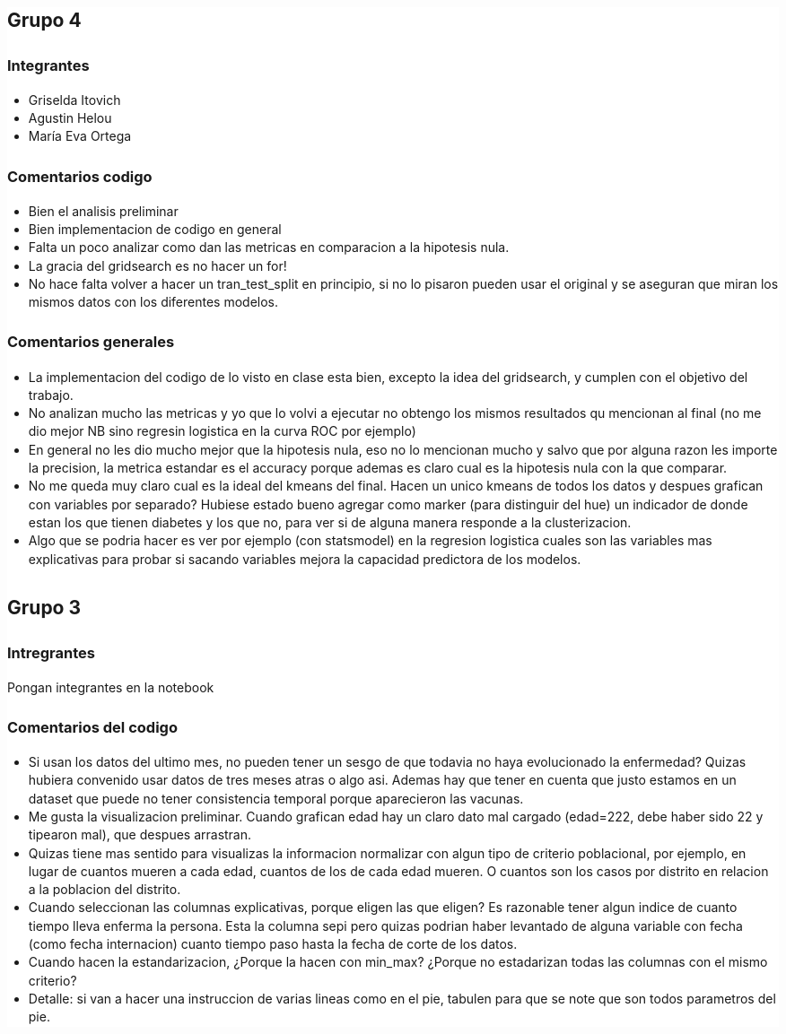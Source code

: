 ## Grupo 4

### Integrantes

- Griselda Itovich
- Agustin Helou
- María Eva Ortega

### Comentarios codigo

- Bien el analisis preliminar
- Bien implementacion de codigo en general
- Falta un poco analizar como dan las metricas en comparacion a la hipotesis nula.
- La gracia del gridsearch es no hacer un for!
- No hace falta volver a hacer un tran_test_split en principio, si no lo pisaron pueden usar el original y se aseguran que miran los mismos datos con los diferentes modelos.

### Comentarios generales

- La implementacion del codigo de lo visto en clase esta bien, excepto la idea del gridsearch, y cumplen con el objetivo del trabajo.
- No analizan mucho las metricas y yo que lo volvi a ejecutar no obtengo los mismos resultados qu mencionan al final (no me dio mejor NB sino regresin logistica en la curva ROC por ejemplo)
- En general no les dio mucho mejor que la hipotesis nula, eso no lo mencionan mucho y salvo que por alguna razon les importe la precision, la metrica estandar es el accuracy porque ademas es claro cual es la hipotesis nula con la que comparar. 
- No me queda muy claro cual es la ideal del kmeans del final. Hacen un unico kmeans de todos los datos y despues grafican con variables por separado? Hubiese estado bueno agregar como marker (para distinguir del hue) un indicador de donde estan los que tienen diabetes y los que no, para ver si de alguna manera responde a la clusterizacion. 
- Algo que se podria hacer es ver por ejemplo (con statsmodel) en la regresion logistica cuales son las variables mas explicativas para probar si sacando variables mejora la capacidad predictora de los modelos.

## Grupo 3

### Intregrantes

Pongan integrantes en la notebook

### Comentarios del codigo

- Si usan los datos del ultimo mes, no pueden tener un sesgo de que todavia no haya evolucionado la enfermedad? Quizas hubiera convenido usar datos de tres meses atras o algo asi. Ademas hay que tener en cuenta que justo estamos en un dataset que puede no tener consistencia temporal porque aparecieron las vacunas.
- Me gusta la visualizacion preliminar. Cuando grafican edad hay un claro dato mal cargado (edad=222, debe haber sido 22 y tipearon mal), que despues arrastran.
- Quizas tiene mas sentido para visualizas la informacion normalizar con algun tipo de criterio poblacional, por ejemplo, en lugar de cuantos mueren a cada edad, cuantos de los de cada edad mueren. O cuantos son los casos por distrito en relacion a la poblacion del distrito. 
- Cuando seleccionan las columnas explicativas, porque eligen las que eligen? Es razonable tener algun indice de cuanto tiempo lleva enferma la persona. Esta la columna sepi pero quizas podrian haber levantado de alguna variable con fecha (como fecha internacion) cuanto tiempo paso hasta la fecha de corte de los datos.
- Cuando hacen la estandarizacion, ¿Porque la hacen con min_max? ¿Porque no estadarizan todas las columnas con el mismo criterio?
- Detalle: si van a hacer una instruccion de varias lineas como en el pie, tabulen para que se note que son todos parametros del pie.